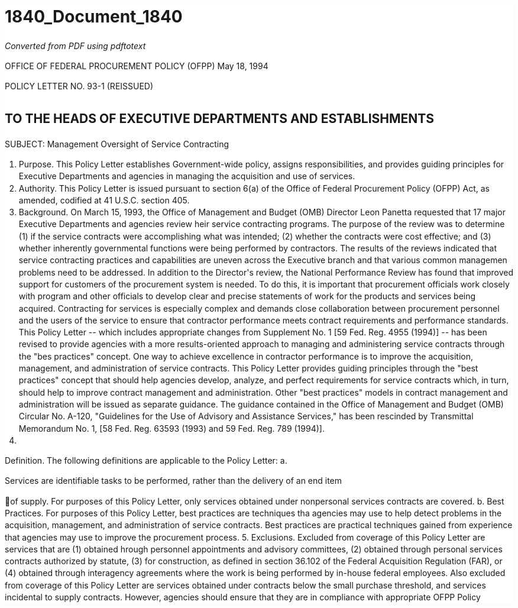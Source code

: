 # 1840_Document_1840

_Converted from PDF using pdftotext_

OFFICE OF FEDERAL PROCUREMENT POLICY (OFPP)
May 18, 1994

POLICY LETTER NO. 93-1 (REISSUED)
## TO THE HEADS OF EXECUTIVE DEPARTMENTS AND ESTABLISHMENTS
SUBJECT: Management Oversight of Service Contracting
1. Purpose. This Policy Letter establishes Government-wide policy, assigns responsibilities,
and provides guiding principles for Executive Departments and agencies in
managing the acquisition and use of services.
2. Authority. This Policy Letter is issued pursuant to section 6(a) of the Office of Federal
Procurement Policy (OFPP) Act, as amended, codified at 41 U.S.C. section 405.
3. Background. On March 15, 1993, the Office of Management and Budget (OMB) Director
Leon Panetta requested that 17 major Executive Departments and agencies review
heir service contracting programs. The purpose of the review was to determine (1) if the
service contracts were accomplishing what was intended; (2) whether the contracts were
cost effective; and (3) whether inherently governmental functions were being performed by
contractors. The results of the reviews indicated that service contracting practices and
capabilities are uneven across the Executive branch and that various common managemen
problems need to be addressed.
In addition to the Director's review, the National Performance Review has found that improved support for customers of the procurement system is needed. To do this, it is
important that procurement officials work closely with program and other officials to develop
clear and precise statements of work for the products and services being acquired.
Contracting for services is especially complex and demands close collaboration between
procurement personnel and the users of the service to ensure that contractor performance
meets contract requirements and performance standards.
This Policy Letter -- which includes appropriate changes from Supplement No. 1 [59 Fed.
Reg. 4955 (1994)] -- has been revised to provide agencies with a more
results-oriented approach to managing and administering service contracts through the "bes
practices" concept. One way to achieve excellence in contractor performance is to
improve the acquisition, management, and administration of service contracts. This Policy
Letter provides guiding principles through the "best practices" concept that should help
agencies develop, analyze, and perfect requirements for service contracts which, in turn,
should help to improve contract management and administration. Other "best practices"
models in contract management and administration will be issued as separate guidance.
The guidance contained in the Office of Management and Budget (OMB) Circular No. A-120,
"Guidelines for the Use of Advisory and Assistance Services," has been
rescinded by Transmittal Memorandum No. 1, [58 Fed. Reg. 63593 (1993) and 59 Fed. Reg.
789 (1994)].
4.

Definition. The following definitions are applicable to the Policy Letter:
a.

Services are identifiable tasks to be performed, rather than the delivery of an end item

of supply. For purposes of this Policy Letter, only services obtained under
nonpersonal services contracts are covered.
b. Best Practices. For purposes of this Policy Letter, best practices are techniques tha
agencies may use to help detect problems in the acquisition, management, and
administration of service contracts. Best practices are practical techniques gained from experience that agencies may use to improve the procurement process.
5. Exclusions. Excluded from coverage of this Policy Letter are services that are (1) obtained
hrough personnel appointments and advisory committees, (2) obtained through
personal services contracts authorized by statute, (3) for construction, as defined in section
36.102 of the Federal Acquisition Regulation (FAR), or (4) obtained through
interagency agreements where the work is being performed by in-house federal employees.
Also excluded from coverage of this Policy Letter are services obtained under contracts
below the small purchase threshold, and services incidental to supply contracts.
However, agencies should ensure that they are in compliance with appropriate OFPP Policy